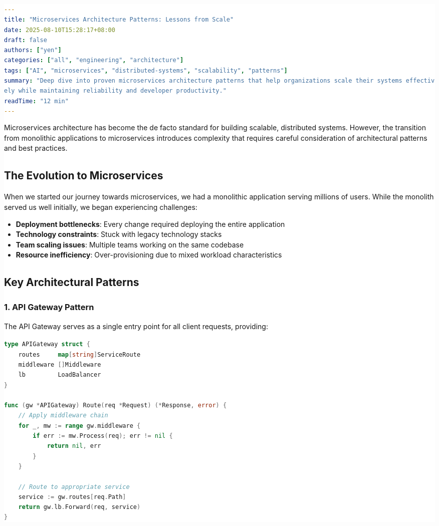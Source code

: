 ```yaml
---
title: "Microservices Architecture Patterns: Lessons from Scale"
date: 2025-08-10T15:28:17+08:00
draft: false
authors: ["yen"]
categories: ["all", "engineering", "architecture"]
tags: ["AI", "microservices", "distributed-systems", "scalability", "patterns"]
summary: "Deep dive into proven microservices architecture patterns that help organizations scale their systems effectively while maintaining reliability and developer productivity."
readTime: "12 min"
---
```


Microservices architecture has become the de facto standard for building scalable, distributed systems. However, the transition from monolithic applications to microservices introduces complexity that requires careful consideration of architectural patterns and best practices.

## The Evolution to Microservices

When we started our journey towards microservices, we had a monolithic application serving millions of users. While the monolith served us well initially, we began experiencing challenges:

- **Deployment bottlenecks**: Every change required deploying the entire application
- **Technology constraints**: Stuck with legacy technology stacks
- **Team scaling issues**: Multiple teams working on the same codebase
- **Resource inefficiency**: Over-provisioning due to mixed workload characteristics

## Key Architectural Patterns

### 1. API Gateway Pattern

The API Gateway serves as a single entry point for all client requests, providing:

```go
type APIGateway struct {
    routes     map[string]ServiceRoute
    middleware []Middleware
    lb         LoadBalancer
}

func (gw *APIGateway) Route(req *Request) (*Response, error) {
    // Apply middleware chain
    for _, mw := range gw.middleware {
        if err := mw.Process(req); err != nil {
            return nil, err
        }
    }
    
    // Route to appropriate service
    service := gw.routes[req.Path]
    return gw.lb.Forward(req, service)
}
```
